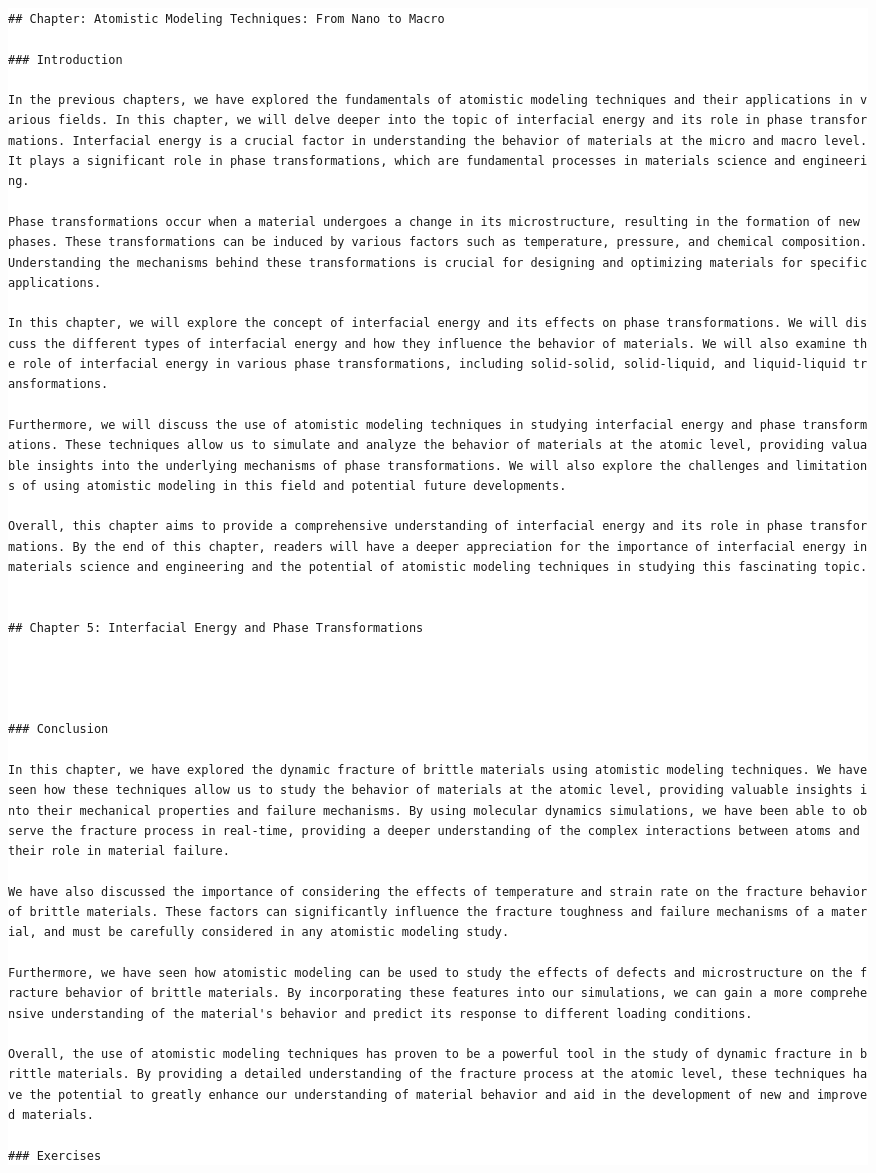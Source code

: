 ```
## Chapter: Atomistic Modeling Techniques: From Nano to Macro

### Introduction

In the previous chapters, we have explored the fundamentals of atomistic modeling techniques and their applications in various fields. In this chapter, we will delve deeper into the topic of interfacial energy and its role in phase transformations. Interfacial energy is a crucial factor in understanding the behavior of materials at the micro and macro level. It plays a significant role in phase transformations, which are fundamental processes in materials science and engineering.

Phase transformations occur when a material undergoes a change in its microstructure, resulting in the formation of new phases. These transformations can be induced by various factors such as temperature, pressure, and chemical composition. Understanding the mechanisms behind these transformations is crucial for designing and optimizing materials for specific applications.

In this chapter, we will explore the concept of interfacial energy and its effects on phase transformations. We will discuss the different types of interfacial energy and how they influence the behavior of materials. We will also examine the role of interfacial energy in various phase transformations, including solid-solid, solid-liquid, and liquid-liquid transformations.

Furthermore, we will discuss the use of atomistic modeling techniques in studying interfacial energy and phase transformations. These techniques allow us to simulate and analyze the behavior of materials at the atomic level, providing valuable insights into the underlying mechanisms of phase transformations. We will also explore the challenges and limitations of using atomistic modeling in this field and potential future developments.

Overall, this chapter aims to provide a comprehensive understanding of interfacial energy and its role in phase transformations. By the end of this chapter, readers will have a deeper appreciation for the importance of interfacial energy in materials science and engineering and the potential of atomistic modeling techniques in studying this fascinating topic. 


## Chapter 5: Interfacial Energy and Phase Transformations




### Conclusion

In this chapter, we have explored the dynamic fracture of brittle materials using atomistic modeling techniques. We have seen how these techniques allow us to study the behavior of materials at the atomic level, providing valuable insights into their mechanical properties and failure mechanisms. By using molecular dynamics simulations, we have been able to observe the fracture process in real-time, providing a deeper understanding of the complex interactions between atoms and their role in material failure.

We have also discussed the importance of considering the effects of temperature and strain rate on the fracture behavior of brittle materials. These factors can significantly influence the fracture toughness and failure mechanisms of a material, and must be carefully considered in any atomistic modeling study.

Furthermore, we have seen how atomistic modeling can be used to study the effects of defects and microstructure on the fracture behavior of brittle materials. By incorporating these features into our simulations, we can gain a more comprehensive understanding of the material's behavior and predict its response to different loading conditions.

Overall, the use of atomistic modeling techniques has proven to be a powerful tool in the study of dynamic fracture in brittle materials. By providing a detailed understanding of the fracture process at the atomic level, these techniques have the potential to greatly enhance our understanding of material behavior and aid in the development of new and improved materials.

### Exercises

```